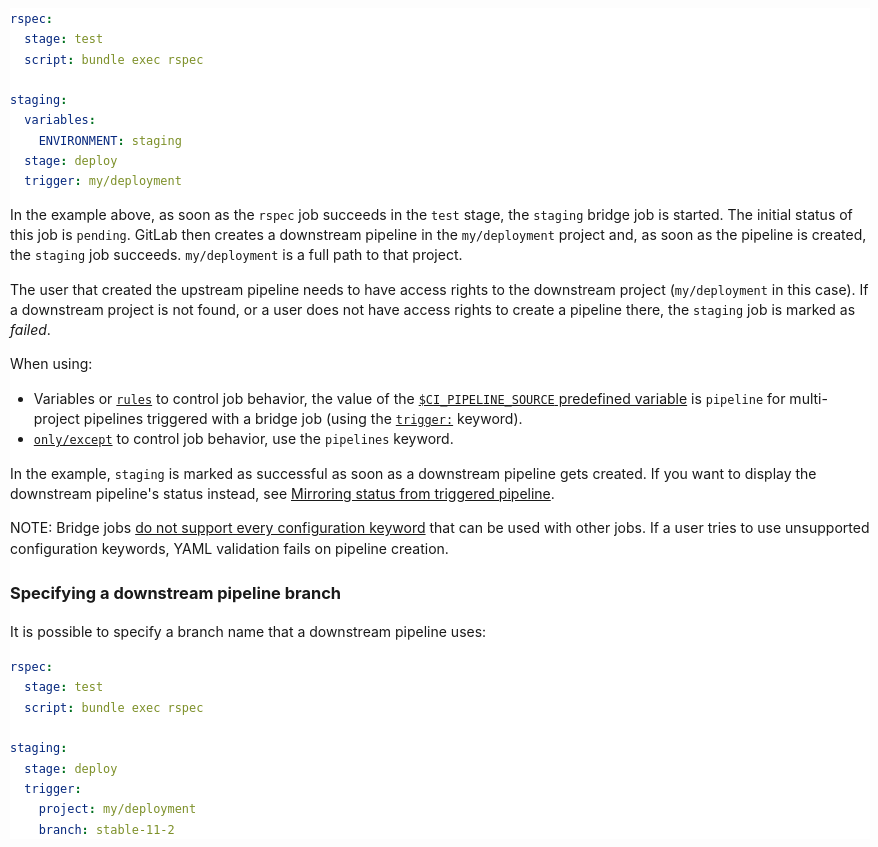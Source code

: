 ```yaml
rspec:
  stage: test
  script: bundle exec rspec

staging:
  variables:
    ENVIRONMENT: staging
  stage: deploy
  trigger: my/deployment
```

In the example above, as soon as the `rspec` job succeeds in the `test` stage,
the `staging` bridge job is started. The initial status of this
job is `pending`. GitLab then creates a downstream pipeline in the
`my/deployment` project and, as soon as the pipeline is created, the
`staging` job succeeds. `my/deployment` is a full path to that project.

The user that created the upstream pipeline needs to have access rights to the
downstream project (`my/deployment` in this case). If a downstream project is
not found, or a user does not have access rights to create a pipeline there,
the `staging` job is marked as _failed_.

When using:

- Variables or [`rules`](yaml/README.md#rulesif) to control job behavior, the value of
  the [`$CI_PIPELINE_SOURCE` predefined variable](variables/predefined_variables.md) is
  `pipeline` for multi-project pipelines triggered with a bridge job (using the
  [`trigger:`](yaml/README.md#trigger) keyword).
- [`only/except`](yaml/README.md#onlyexcept-basic) to control job behavior, use the
  `pipelines` keyword.

In the example, `staging` is marked as successful as soon as a downstream pipeline
gets created. If you want to display the downstream pipeline's status instead, see
[Mirroring status from triggered pipeline](#mirroring-status-from-triggered-pipeline).

NOTE:
Bridge jobs [do not support every configuration keyword](#limitations) that can be used
with other jobs. If a user tries to use unsupported configuration keywords, YAML
validation fails on pipeline creation.

### Specifying a downstream pipeline branch

It is possible to specify a branch name that a downstream pipeline uses:

```yaml
rspec:
  stage: test
  script: bundle exec rspec

staging:
  stage: deploy
  trigger:
    project: my/deployment
    branch: stable-11-2
```
